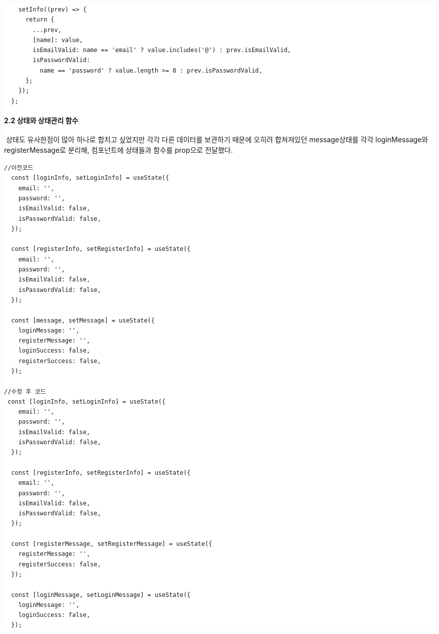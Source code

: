 ```react
    setInfo((prev) => {
      return {
        ...prev,
        [name]: value,
        isEmailValid: name == 'email' ? value.includes('@') : prev.isEmailValid,
        isPasswordValid:
          name == 'password' ? value.length >= 8 : prev.isPasswordValid,
      };
    });
  };
```

#### 2.2 상태와 상태관리 함수

​ 상태도 유사한점이 많아 하나로 합치고 싶었지만 각각 다른 데이터를 보관하기 때문에 오히려 합쳐져있던 message상태를 각각 loginMessage와 registerMessage로 분리해, 컴포넌트에 상태들과 함수를 prop으로 전달했다.

```react
//이전코드
  const [loginInfo, setLoginInfo] = useState({
    email: '',
    password: '',
    isEmailValid: false,
    isPasswordValid: false,
  });

  const [registerInfo, setRegisterInfo] = useState({
    email: '',
    password: '',
    isEmailValid: false,
    isPasswordValid: false,
  });

  const [message, setMessage] = useState({
    loginMessage: '',
    registerMessage: '',
    loginSuccess: false,
    registerSuccess: false,
  });

//수정 후 코드
 const [loginInfo, setLoginInfo] = useState({
    email: '',
    password: '',
    isEmailValid: false,
    isPasswordValid: false,
  });

  const [registerInfo, setRegisterInfo] = useState({
    email: '',
    password: '',
    isEmailValid: false,
    isPasswordValid: false,
  });

  const [registerMessage, setRegisterMessage] = useState({
    registerMessage: '',
    registerSuccess: false,
  });

  const [loginMessage, setLoginMessage] = useState({
    loginMessage: '',
    loginSuccess: false,
  });
```
